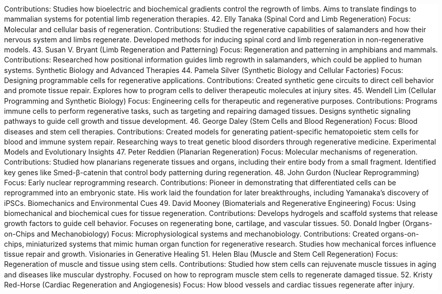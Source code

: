 Contributions:
Studies how bioelectric and biochemical gradients control the regrowth of limbs.
Aims to translate findings to mammalian systems for potential limb regeneration therapies.
42. Elly Tanaka (Spinal Cord and Limb Regeneration)
Focus: Molecular and cellular basis of regeneration.
Contributions:
Studied the regenerative capabilities of salamanders and how their nervous system and limbs regenerate.
Developed methods for inducing spinal cord and limb regeneration in non-regenerative models.
43. Susan V. Bryant (Limb Regeneration and Patterning)
Focus: Regeneration and patterning in amphibians and mammals.
Contributions:
Researched how positional information guides limb regrowth in salamanders, which could be applied to human systems.
Synthetic Biology and Advanced Therapies
44. Pamela Silver (Synthetic Biology and Cellular Factories)
Focus: Designing programmable cells for regenerative applications.
Contributions:
Created synthetic gene circuits to direct cell behavior and promote tissue repair.
Explores how to program cells to deliver therapeutic molecules at injury sites.
45. Wendell Lim (Cellular Programming and Synthetic Biology)
Focus: Engineering cells for therapeutic and regenerative purposes.
Contributions:
Programs immune cells to perform regenerative tasks, such as targeting and repairing damaged tissues.
Designs synthetic signaling pathways to guide cell growth and tissue development.
46. George Daley (Stem Cells and Blood Regeneration)
Focus: Blood diseases and stem cell therapies.
Contributions:
Created models for generating patient-specific hematopoietic stem cells for blood and immune system repair.
Researching ways to treat genetic blood disorders through regenerative medicine.
Experimental Models and Evolutionary Insights
47. Peter Reddien (Planarian Regeneration)
Focus: Molecular mechanisms of regeneration.
Contributions:
Studied how planarians regenerate tissues and organs, including their entire body from a small fragment.
Identified key genes like Smed-β-catenin that control body patterning during regeneration.
48. John Gurdon (Nuclear Reprogramming)
Focus: Early nuclear reprogramming research.
Contributions:
Pioneer in demonstrating that differentiated cells can be reprogrammed into an embryonic state.
His work laid the foundation for later breakthroughs, including Yamanaka’s discovery of iPSCs.
Biomechanics and Environmental Cues
49. David Mooney (Biomaterials and Regenerative Engineering)
Focus: Using biomechanical and biochemical cues for tissue regeneration.
Contributions:
Develops hydrogels and scaffold systems that release growth factors to guide cell behavior.
Focuses on regenerating bone, cartilage, and vascular tissues.
50. Donald Ingber (Organs-on-Chips and Mechanobiology)
Focus: Microphysiological systems and mechanobiology.
Contributions:
Created organs-on-chips, miniaturized systems that mimic human organ function for regenerative research.
Studies how mechanical forces influence tissue repair and growth.
Visionaries in Generative Healing
51. Helen Blau (Muscle and Stem Cell Regeneration)
Focus: Regeneration of muscle and tissue using stem cells.
Contributions:
Studied how stem cells can rejuvenate muscle tissues in aging and diseases like muscular dystrophy.
Focused on how to reprogram muscle stem cells to regenerate damaged tissue.
52. Kristy Red-Horse (Cardiac Regeneration and Angiogenesis)
Focus: How blood vessels and cardiac tissues regenerate after injury.